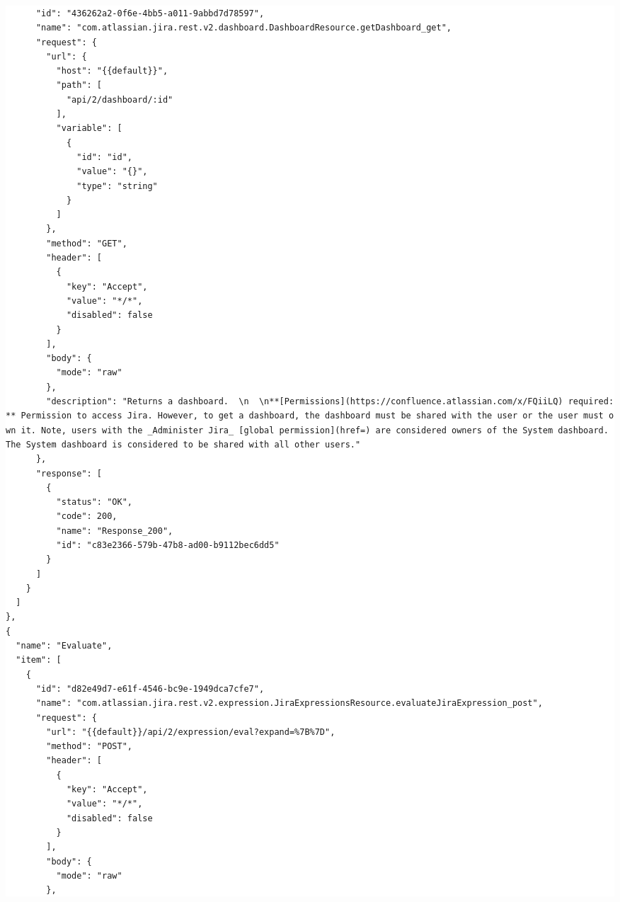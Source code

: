           "id": "436262a2-0f6e-4bb5-a011-9abbd7d78597",
          "name": "com.atlassian.jira.rest.v2.dashboard.DashboardResource.getDashboard_get",
          "request": {
            "url": {
              "host": "{{default}}",
              "path": [
                "api/2/dashboard/:id"
              ],
              "variable": [
                {
                  "id": "id",
                  "value": "{}",
                  "type": "string"
                }
              ]
            },
            "method": "GET",
            "header": [
              {
                "key": "Accept",
                "value": "*/*",
                "disabled": false
              }
            ],
            "body": {
              "mode": "raw"
            },
            "description": "Returns a dashboard.  \n  \n**[Permissions](https://confluence.atlassian.com/x/FQiiLQ) required:** Permission to access Jira. However, to get a dashboard, the dashboard must be shared with the user or the user must own it. Note, users with the _Administer Jira_ [global permission](href=) are considered owners of the System dashboard. The System dashboard is considered to be shared with all other users."
          },
          "response": [
            {
              "status": "OK",
              "code": 200,
              "name": "Response_200",
              "id": "c83e2366-579b-47b8-ad00-b9112bec6dd5"
            }
          ]
        }
      ]
    },
    {
      "name": "Evaluate",
      "item": [
        {
          "id": "d82e49d7-e61f-4546-bc9e-1949dca7cfe7",
          "name": "com.atlassian.jira.rest.v2.expression.JiraExpressionsResource.evaluateJiraExpression_post",
          "request": {
            "url": "{{default}}/api/2/expression/eval?expand=%7B%7D",
            "method": "POST",
            "header": [
              {
                "key": "Accept",
                "value": "*/*",
                "disabled": false
              }
            ],
            "body": {
              "mode": "raw"
            },